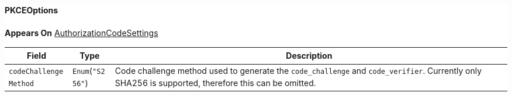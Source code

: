 #### PKCEOptions

**Appears On** [AuthorizationCodeSettings](the-oauth2-filter-type.md#authorizationcodesettings)

| **Field**             | **Type**         | **Description**                                                                                                                                     |
| --------------------- | ---------------- | --------------------------------------------------------------------------------------------------------------------------------------------------- |
| `codeChallengeMethod` | `Enum`(`"S256"`) | Code challenge method used to generate the `code_challenge` and `code_verifier`. Currently only SHA256 is supported, therefore this can be omitted. |
